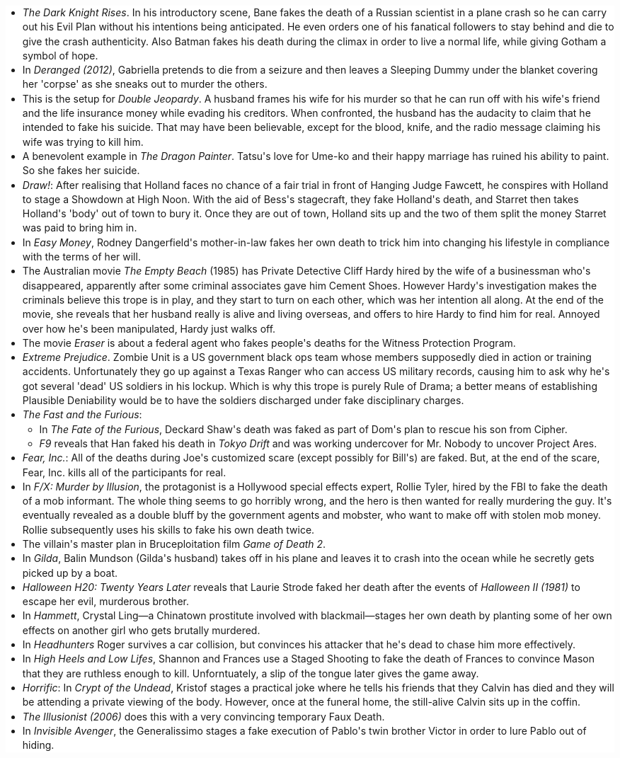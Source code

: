 -   _The Dark Knight Rises_. In his introductory scene, Bane fakes the death of a Russian scientist in a plane crash so he can carry out his Evil Plan without his intentions being anticipated. He even orders one of his fanatical followers to stay behind and die to give the crash authenticity. Also Batman fakes his death during the climax in order to live a normal life, while giving Gotham a symbol of hope.
-   In _Deranged (2012)_, Gabriella pretends to die from a seizure and then leaves a Sleeping Dummy under the blanket covering her 'corpse' as she sneaks out to murder the others.
-   This is the setup for _Double Jeopardy_. A husband frames his wife for his murder so that he can run off with his wife's friend and the life insurance money while evading his creditors. When confronted, the husband has the audacity to claim that he intended to fake his suicide. That may have been believable, except for the blood, knife, and the radio message claiming his wife was trying to kill him.
-   A benevolent example in _The Dragon Painter_. Tatsu's love for Ume-ko and their happy marriage has ruined his ability to paint. So she fakes her suicide.
-   _Draw!_: After realising that Holland faces no chance of a fair trial in front of Hanging Judge Fawcett, he conspires with Holland to stage a Showdown at High Noon. With the aid of Bess's stagecraft, they fake Holland's death, and Starret then takes Holland's 'body' out of town to bury it. Once they are out of town, Holland sits up and the two of them split the money Starret was paid to bring him in.
-   In _Easy Money_, Rodney Dangerfield's mother-in-law fakes her own death to trick him into changing his lifestyle in compliance with the terms of her will.
-   The Australian movie _The Empty Beach_ (1985) has Private Detective Cliff Hardy hired by the wife of a businessman who's disappeared, apparently after some criminal associates gave him Cement Shoes. However Hardy's investigation makes the criminals believe this trope is in play, and they start to turn on each other, which was her intention all along. At the end of the movie, she reveals that her husband really is alive and living overseas, and offers to hire Hardy to find him for real. Annoyed over how he's been manipulated, Hardy just walks off.
-   The movie _Eraser_ is about a federal agent who fakes people's deaths for the Witness Protection Program.
-   _Extreme Prejudice_. Zombie Unit is a US government black ops team whose members supposedly died in action or training accidents. Unfortunately they go up against a Texas Ranger who can access US military records, causing him to ask why he's got several 'dead' US soldiers in his lockup. Which is why this trope is purely Rule of Drama; a better means of establishing Plausible Deniability would be to have the soldiers discharged under fake disciplinary charges.
-   _The Fast and the Furious_:
    -   In _The Fate of the Furious_, Deckard Shaw's death was faked as part of Dom's plan to rescue his son from Cipher.
    -   _F9_ reveals that Han faked his death in _Tokyo Drift_ and was working undercover for Mr. Nobody to uncover Project Ares.
-   _Fear, Inc._: All of the deaths during Joe's customized scare (except possibly for Bill's) are faked. But, at the end of the scare, Fear, Inc. kills all of the participants for real.
-   In _F/X: Murder by Illusion_, the protagonist is a Hollywood special effects expert, Rollie Tyler, hired by the FBI to fake the death of a mob informant. The whole thing seems to go horribly wrong, and the hero is then wanted for really murdering the guy. It's eventually revealed as a double bluff by the government agents and mobster, who want to make off with stolen mob money. Rollie subsequently uses his skills to fake his own death twice.
-   The villain's master plan in Bruceploitation film _Game of Death 2_.
-   In _Gilda_, Balin Mundson (Gilda's husband) takes off in his plane and leaves it to crash into the ocean while he secretly gets picked up by a boat.
-   _Halloween H20: Twenty Years Later_ reveals that Laurie Strode faked her death after the events of _Halloween II (1981)_ to escape her evil, murderous brother.
-   In _Hammett_, Crystal Ling—a Chinatown prostitute involved with blackmail—stages her own death by planting some of her own effects on another girl who gets brutally murdered.
-   In _Headhunters_ Roger survives a car collision, but convinces his attacker that he's dead to chase him more effectively.
-   In _High Heels and Low Lifes_, Shannon and Frances use a Staged Shooting to fake the death of Frances to convince Mason that they are ruthless enough to kill. Unforntuately, a slip of the tongue later gives the game away.
-   _Horrific_: In _Crypt of the Undead_, Kristof stages a practical joke where he tells his friends that they Calvin has died and they will be attending a private viewing of the body. However, once at the funeral home, the still-alive Calvin sits up in the coffin.
-   _The Illusionist (2006)_ does this with a very convincing temporary Faux Death.
-   In _Invisible Avenger_, the Generalissimo stages a fake execution of Pablo's twin brother Victor in order to lure Pablo out of hiding.